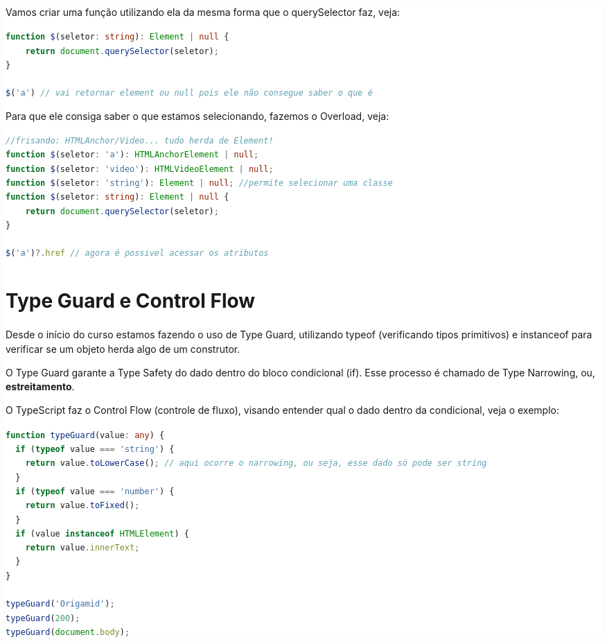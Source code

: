 Vamos criar uma função utilizando ela da mesma forma que o querySelector faz, veja:

```ts
function $(seletor: string): Element | null {
    return document.querySelector(seletor);
}

$('a') // vai retornar element ou null pois ele não consegue saber o que é
```

Para que ele consiga saber o que estamos selecionando, fazemos o Overload, veja:

```ts
//frisando: HTMLAnchor/Video... tudo herda de Element!
function $(seletor: 'a'): HTMLAnchorElement | null;
function $(seletor: 'video'): HTMLVideoElement | null;
function $(seletor: 'string'): Element | null; //permite selecionar uma classe
function $(seletor: string): Element | null {
    return document.querySelector(seletor);
}

$('a')?.href // agora é possivel acessar os atributos
```


# Type Guard e Control Flow

Desde o início do curso estamos fazendo o uso de Type Guard, utilizando typeof (verificando tipos primitivos) e instanceof
para verificar se um objeto herda algo de um construtor.

O Type Guard garante a Type Safety do dado dentro do bloco condicional (if). Esse processo é chamado de Type Narrowing,
ou, **estreitamento**.

O TypeScript faz o Control Flow (controle de fluxo), visando entender qual o dado dentro da condicional, veja o exemplo:

```ts
function typeGuard(value: any) {
  if (typeof value === 'string') {
    return value.toLowerCase(); // aqui ocorre o narrowing, ou seja, esse dado só pode ser string
  }
  if (typeof value === 'number') {
    return value.toFixed();
  }
  if (value instanceof HTMLElement) {
    return value.innerText;
  }
}

typeGuard('Origamid');
typeGuard(200);
typeGuard(document.body);
```
